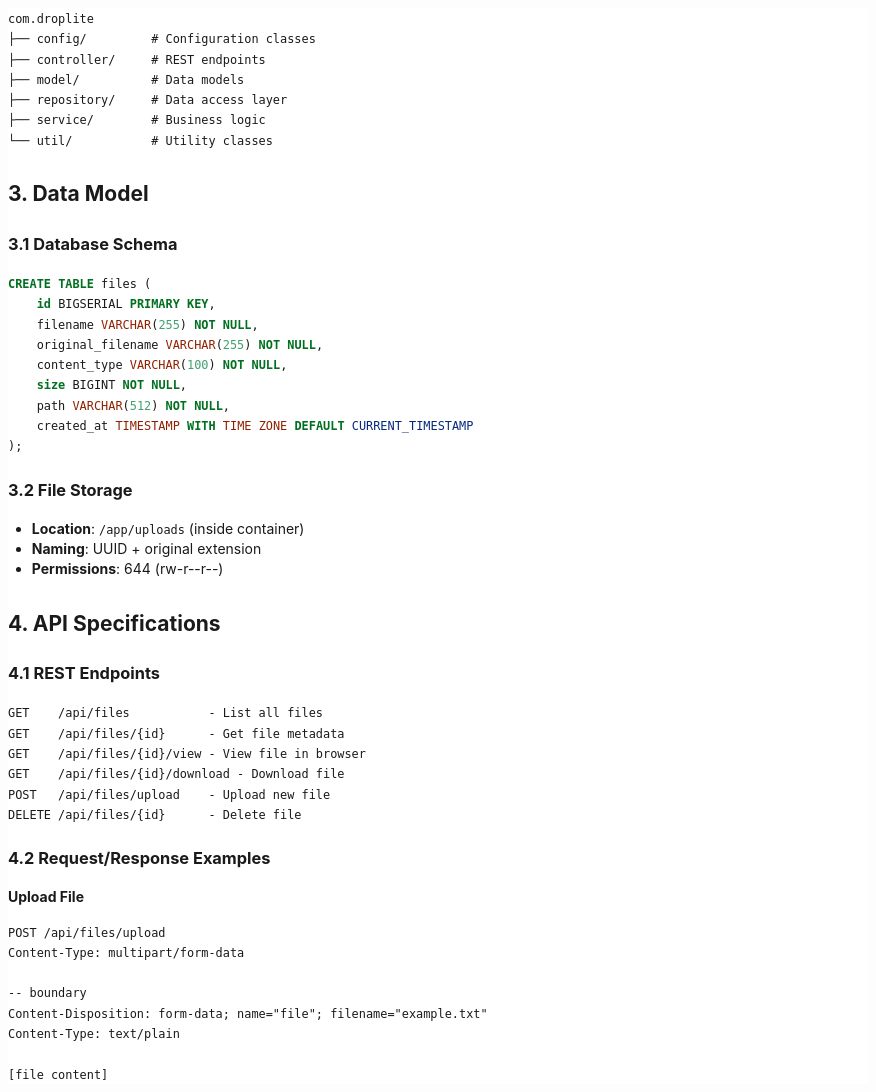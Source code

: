 ```
com.droplite
├── config/         # Configuration classes
├── controller/     # REST endpoints
├── model/          # Data models
├── repository/     # Data access layer
├── service/        # Business logic
└── util/           # Utility classes
```

## 3. Data Model

### 3.1 Database Schema

```sql
CREATE TABLE files (
    id BIGSERIAL PRIMARY KEY,
    filename VARCHAR(255) NOT NULL,
    original_filename VARCHAR(255) NOT NULL,
    content_type VARCHAR(100) NOT NULL,
    size BIGINT NOT NULL,
    path VARCHAR(512) NOT NULL,
    created_at TIMESTAMP WITH TIME ZONE DEFAULT CURRENT_TIMESTAMP
);
```

### 3.2 File Storage

- **Location**: `/app/uploads` (inside container)
- **Naming**: UUID + original extension
- **Permissions**: 644 (rw-r--r--)

## 4. API Specifications

### 4.1 REST Endpoints

```
GET    /api/files           - List all files
GET    /api/files/{id}      - Get file metadata
GET    /api/files/{id}/view - View file in browser
GET    /api/files/{id}/download - Download file
POST   /api/files/upload    - Upload new file
DELETE /api/files/{id}      - Delete file
```

### 4.2 Request/Response Examples

**Upload File**
```http
POST /api/files/upload
Content-Type: multipart/form-data

-- boundary
Content-Disposition: form-data; name="file"; filename="example.txt"
Content-Type: text/plain

[file content]
```
